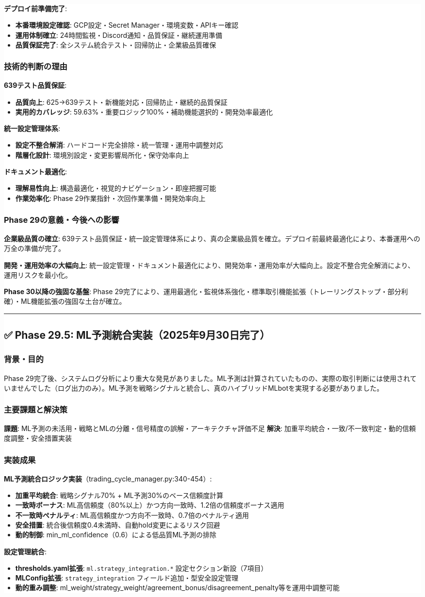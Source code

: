 **デプロイ前準備完了**:
- **本番環境設定確認**: GCP設定・Secret Manager・環境変数・APIキー確認
- **運用体制確立**: 24時間監視・Discord通知・品質保証・継続運用準備
- **品質保証完了**: 全システム統合テスト・回帰防止・企業級品質確保

### 技術的判断の理由

**639テスト品質保証**:
- **品質向上**: 625→639テスト・新機能対応・回帰防止・継続的品質保証
- **実用的カバレッジ**: 59.63%・重要ロジック100%・補助機能選択的・開発効率最適化

**統一設定管理体系**:
- **設定不整合解消**: ハードコード完全排除・統一管理・運用中調整対応
- **階層化設計**: 環境別設定・変更影響局所化・保守効率向上

**ドキュメント最適化**:
- **理解易性向上**: 構造最適化・視覚的ナビゲーション・即座把握可能
- **作業効率化**: Phase 29作業指針・次回作業準備・開発効率向上

### Phase 29の意義・今後への影響

**企業級品質の確立**:
639テスト品質保証・統一設定管理体系により、真の企業級品質を確立。デプロイ前最終最適化により、本番運用への万全の準備が完了。

**開発・運用効率の大幅向上**:
統一設定管理・ドキュメント最適化により、開発効率・運用効率が大幅向上。設定不整合完全解消により、運用リスクを最小化。

**Phase 30以降の強固な基盤**:
Phase 29完了により、運用最適化・監視体系強化・標準取引機能拡張（トレーリングストップ・部分利確）・ML機能拡張の強固な土台が確立。

---

## ✅ **Phase 29.5: ML予測統合実装**（2025年9月30日完了）

### 背景・目的
Phase 29完了後、システムログ分析により重大な発見がありました。ML予測は計算されていたものの、実際の取引判断には使用されていませんでした（ログ出力のみ）。ML予測を戦略シグナルと統合し、真のハイブリッドMLbotを実現する必要がありました。

### 主要課題と解決策
**課題**: ML予測の未活用・戦略とMLの分離・信号精度の誤解・アーキテクチャ評価不足
**解決**: 加重平均統合・一致/不一致判定・動的信頼度調整・安全措置実装

### 実装成果

**ML予測統合ロジック実装**（trading_cycle_manager.py:340-454）:
- **加重平均統合**: 戦略シグナル70% + ML予測30%のベース信頼度計算
- **一致時ボーナス**: ML高信頼度（80%以上）かつ方向一致時、1.2倍の信頼度ボーナス適用
- **不一致時ペナルティ**: ML高信頼度かつ方向不一致時、0.7倍のペナルティ適用
- **安全措置**: 統合後信頼度0.4未満時、自動hold変更によるリスク回避
- **動的制御**: min_ml_confidence（0.6）による低品質ML予測の排除

**設定管理統合**:
- **thresholds.yaml拡張**: `ml.strategy_integration.*` 設定セクション新設（7項目）
- **MLConfig拡張**: `strategy_integration` フィールド追加・型安全設定管理
- **動的重み調整**: ml_weight/strategy_weight/agreement_bonus/disagreement_penalty等を運用中調整可能
